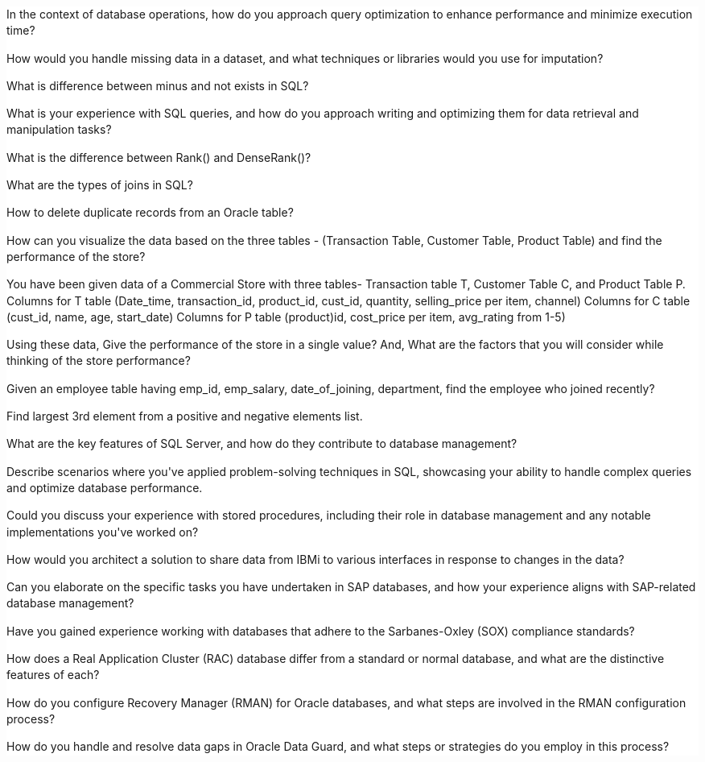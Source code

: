 In the context of database operations, how do you approach query optimization to enhance performance and minimize execution time?

How would you handle missing data in a dataset, and what techniques or libraries would you use for imputation?

What is difference between minus and not exists in SQL?

What is your experience with SQL queries, and how do you approach writing and optimizing them for data retrieval and manipulation tasks?

What is the difference between Rank() and DenseRank()?

What are the types of joins in SQL?

How to delete duplicate records from an Oracle table?

How can you visualize the data based on the three tables - (Transaction Table, Customer Table, Product Table) and find the performance of the store?

You have been given data of a Commercial Store with three tables- Transaction table T, Customer Table C, and Product Table P.
Columns for T table (Date_time, transaction_id, product_id, cust_id, quantity, selling_price per item, channel)
Columns for C table (cust_id, name, age, start_date) 
Columns for P table (product)id, cost_price per item, avg_rating from 1-5)

Using these data, Give the performance of the store in a single value?
And, What are the factors that you will consider while thinking of the store performance?

Given an employee table having emp_id, emp_salary, date_of_joining, department, find the employee who joined recently?

Find largest 3rd element from a positive and negative elements list.

What are the key features of SQL Server, and how do they contribute to database management?

Describe scenarios where you've applied problem-solving techniques in SQL, showcasing your ability to handle complex queries and optimize database performance.

Could you discuss your experience with stored procedures, including their role in database management and any notable implementations you've worked on?

How would you architect a solution to share data from IBMi to various interfaces in response to changes in the data?

Can you elaborate on the specific tasks you have undertaken in SAP databases, and how your experience aligns with SAP-related database management?

Have you gained experience working with databases that adhere to the Sarbanes-Oxley (SOX) compliance standards?

How does a Real Application Cluster (RAC) database differ from a standard or normal database, and what are the distinctive features of each?

How do you configure Recovery Manager (RMAN) for Oracle databases, and what steps are involved in the RMAN configuration process?

How do you handle and resolve data gaps in Oracle Data Guard, and what steps or strategies do you employ in this process?
